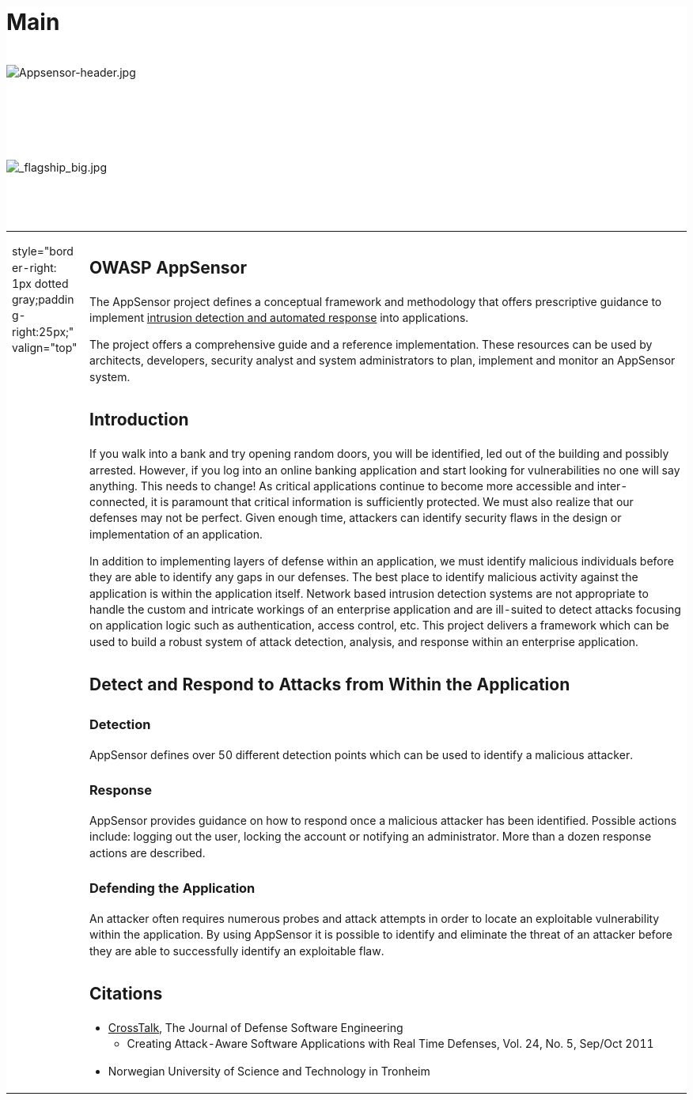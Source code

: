 # Main

<div style="width:100%;height:120px;border:0,margin:0;overflow: hidden;">

![Appsensor-header.jpg](Appsensor-header.jpg "Appsensor-header.jpg")

</div>

<div style="width:100%;height:90px;border:0,margin:0;overflow: hidden;">

![_flagship_big.jpg](_flagship_big.jpg "_flagship_big.jpg")

</div>

<table>
<tbody>
<tr class="odd">
<td><p>style="border-right: 1px dotted gray;padding-right:25px;" valign="top"</p></td>
<td><h2 id="owasp_appsensor">OWASP AppSensor</h2>
<p>The AppSensor project defines a conceptual framework and methodology that offers prescriptive guidance to implement <a href="https://www.owasp.org/index.php/ApplicationLayerIntrustionDetection">intrusion detection and automated response</a> into applications.</p>
<p>The project offers a comprehensive guide and a reference implementation. These resources can be used by architects, developers, security analyst and system administrators to plan, implement and monitor an AppSensor system.</p>
<h2 id="introduction">Introduction</h2>
<p>If you walk into a bank and try opening random doors, you will be identified, led out of the building and possibly arrested. However, if you log into an online banking application and start looking for vulnerabilities no one will say anything. This needs to change! As critical applications continue to become more accessible and inter-connected, it is paramount that critical information is sufficiently protected. We must also realize that our defenses may not be perfect. Given enough time, attackers can identify security flaws in the design or implementation of an application.</p>
<p>In addition to implementing layers of defense within an application, we must identify malicious individuals before they are able to identify any gaps in our defenses. The best place to identify malicious activity against the application is within the application itself. Network based intrusion detection systems are not appropriate to handle the custom and intricate workings of an enterprise application and are ill-suited to detect attacks focusing on application logic such as authentication, access control, etc. This project delivers a framework which can be used to build a robust system of attack detection, analysis, and response within an enterprise application.</p>
<h2 id="detect_and_respond_to_attacks_from_within_the_application">Detect and Respond to Attacks from Within the Application</h2>
<h3 id="detection">Detection</h3>
<p>AppSensor defines over 50 different detection points which can be used to identify a malicious attacker.</p>
<h3 id="response">Response</h3>
<p>AppSensor provides guidance on how to respond once a malicious attacker has been identified. Possible actions include: logging out the user, locking the account or notifying an administrator. More than a dozen response actions are described.</p>
<h3 id="defending_the_application">Defending the Application</h3>
<p>An attacker often requires numerous probes and attack attempts in order to locate an exploitable vulnerability within the application. By using AppSensor it is possible to identify and eliminate the threat of an attacker before they are able to successfully identify an exploitable flaw.</p>
<h2 id="citations">Citations</h2>
<ul>
<li><a href="http://www.crosstalkonline.org/">CrossTalk</a>, The Journal of Defense Software Engineering
<ul>
<li>Creating Attack-Aware Software Applications with Real Time Defenses, Vol. 24, No. 5, Sep/Oct 2011</li>
</ul></li>
</ul>
<ul>
<li>Norwegian University of Science and Technology in Tronheim
<ul>